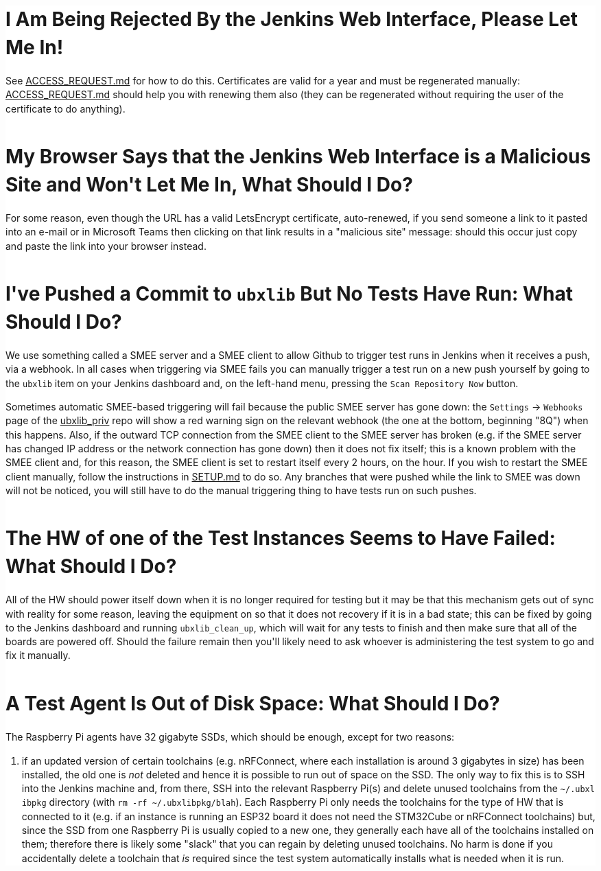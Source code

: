 # I Am Being Rejected By the Jenkins Web Interface, Please Let Me In!
See [ACCESS_REQUEST.md](ACCESS_REQUEST.md) for how to do this.  Certificates are valid for a year and must be regenerated manually: [ACCESS_REQUEST.md](ACCESS_REQUEST.md) should help you with renewing them also (they can be regenerated without requiring the user of the certificate to do anything).

# My Browser Says that the Jenkins Web Interface is a Malicious Site and Won't Let Me In, What Should I Do?
For some reason, even though the URL has a valid LetsEncrypt certificate, auto-renewed, if you send someone a link to it pasted into an e-mail or in Microsoft Teams then clicking on that link results in a "malicious site" message: should this occur just copy and paste the link into your browser instead.

# I've Pushed a Commit to `ubxlib` But No Tests Have Run: What Should I Do?
We use something called a SMEE server and a SMEE client to allow Github to trigger test runs in Jenkins when it receives a push, via a webhook.  In all cases when triggering via SMEE fails you can manually trigger a test run on a new push yourself by going to the `ubxlib` item on your Jenkins dashboard and, on the left-hand menu, pressing the `Scan Repository Now` button.

Sometimes automatic SMEE-based triggering will fail because the public SMEE server has gone down: the `Settings` -> `Webhooks` page of the [ubxlib_priv](https://github.com/u-blox/ubxlib_priv) repo will show a red warning sign on the relevant webhook (the one at the bottom, beginning "8Q") when this happens.  Also, if the outward TCP connection from the SMEE client to the SMEE server has broken (e.g. if the SMEE server has changed IP address or the network connection has gone down) then it does not fix itself; this is a known problem with the SMEE client and, for this reason, the SMEE client is set to restart itself every 2 hours, on the hour.  If you wish to restart the SMEE client manually, follow the instructions in [SETUP.md](SETUP.md#manually-restarting-smee-client) to do so.  Any branches that were pushed while the link to SMEE was down will not be noticed, you will still have to do the manual triggering thing to have tests run on such pushes.

# The HW of one of the Test Instances Seems to Have Failed: What Should I Do?
All of the HW should power itself down when it is no longer required for testing but it may be that this mechanism gets out of sync with reality for some reason, leaving the equipment on so that it does not recovery if it is in a bad state; this can be fixed by going to the Jenkins dashboard and running `ubxlib_clean_up`, which will wait for any tests to finish and then make sure that all of the boards are powered off.  Should the failure remain then you'll likely need to ask whoever is administering the test system to go and fix it manually.

# A Test Agent Is Out of Disk Space: What Should I Do?
The Raspberry Pi agents have 32 gigabyte SSDs, which should be enough, except for two reasons:

1) if an updated version of certain toolchains (e.g. nRFConnect, where each installation is around 3 gigabytes in size) has been installed, the old one is _not_ deleted and hence it is possible to run out of space on the SSD.  The only way to fix this is to SSH into the Jenkins machine and, from there, SSH into the relevant Raspberry Pi(s) and delete unused toolchains from the `~/.ubxlibpkg` directory (with `rm -rf ~/.ubxlibpkg/blah`).  Each Raspberry Pi only needs the toolchains for the type of HW that is connected to it (e.g. if an instance is running an ESP32 board it does not need the STM32Cube or nRFConnect toolchains) but, since the SSD from one Raspberry Pi is usually copied to a new one, they generally each have all of the toolchains installed on them; therefore there is likely some "slack" that you can regain by deleting unused toolchains.  No harm is done if you accidentally delete a toolchain that _is_ required since the test system automatically installs what is needed when it is run.
